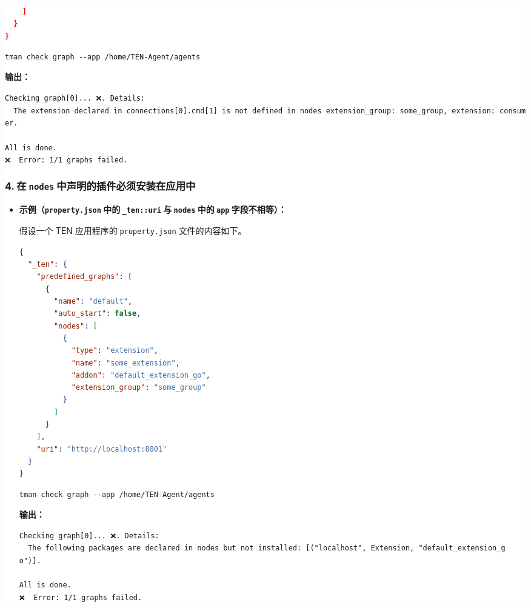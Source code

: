   ```json
      ]
    }
  }
  ```

  ```shell
  tman check graph --app /home/TEN-Agent/agents
  ```

  **输出：**

  ```text
  Checking graph[0]... ❌. Details:
    The extension declared in connections[0].cmd[1] is not defined in nodes extension_group: some_group, extension: consumer.

  All is done.
  ❌  Error: 1/1 graphs failed.
  ```

### 4. 在 `nodes` 中声明的插件必须安装在应用中

- **示例（`property.json` 中的 `_ten::uri` 与 `nodes` 中的 `app` 字段不相等）：**

  假设一个 TEN 应用程序的 `property.json` 文件的内容如下。

  ```json
  {
    "_ten": {
      "predefined_graphs": [
        {
          "name": "default",
          "auto_start": false,
          "nodes": [
            {
              "type": "extension",
              "name": "some_extension",
              "addon": "default_extension_go",
              "extension_group": "some_group"
            }
          ]
        }
      ],
      "uri": "http://localhost:8001"
    }
  }
  ```

  ```shell
  tman check graph --app /home/TEN-Agent/agents
  ```

  **输出：**

  ```text
  Checking graph[0]... ❌. Details:
    The following packages are declared in nodes but not installed: [("localhost", Extension, "default_extension_go")].

  All is done.
  ❌  Error: 1/1 graphs failed.
  ```
